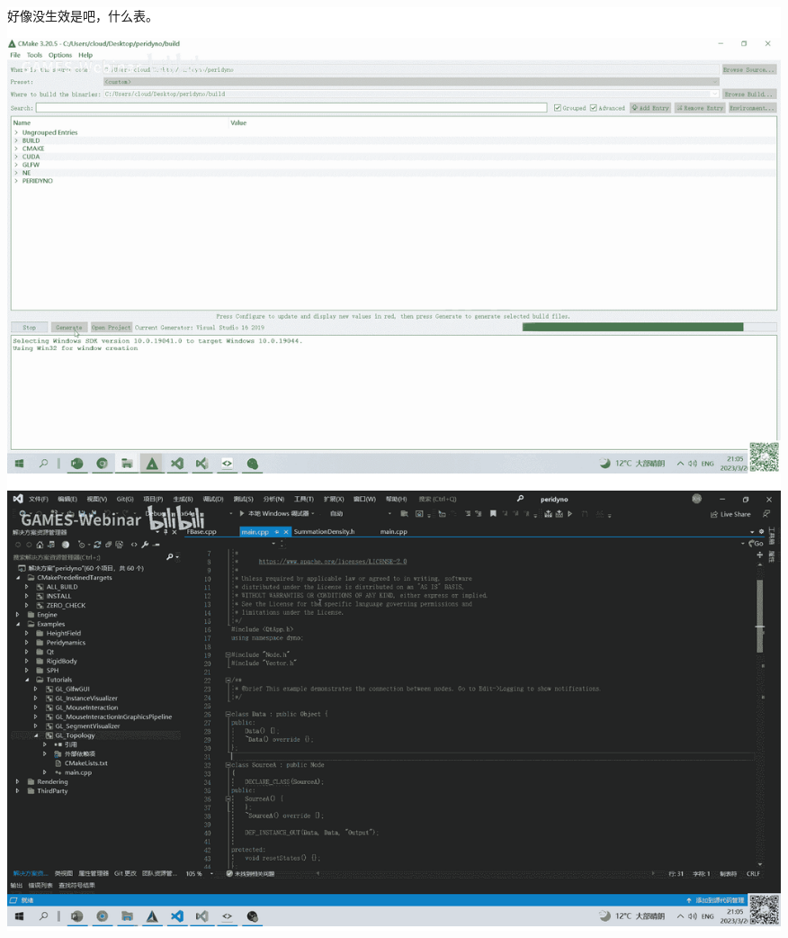 好像没生效是吧，什么表。

![](img/aaaefbf2efbb53e09751d053216a6b5a_34.png)

![](img/aaaefbf2efbb53e09751d053216a6b5a_35.png)
